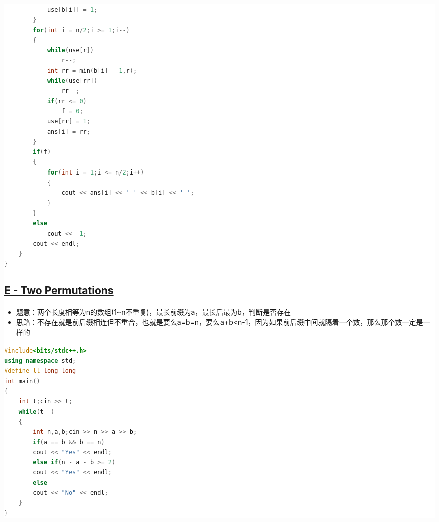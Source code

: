 ```c++
			use[b[i]] = 1;
		}
		for(int i = n/2;i >= 1;i--)
		{
			while(use[r])
				r--;
			int rr = min(b[i] - 1,r);
			while(use[rr])
				rr--;
			if(rr <= 0)
				f = 0;
			use[rr] = 1;
			ans[i] = rr;
		}
		if(f)
		{
			for(int i = 1;i <= n/2;i++)
			{
				cout << ans[i] << ' ' << b[i] << ' ';
			}
		}
		else
			cout << -1;
		cout << endl;
	}
}
```



## [E - Two Permutations](https://vjudge.net/problem/CodeForces-1761A)

* 题意：两个长度相等为n的数组(1~n不重复)，最长前缀为a，最长后最为b，判断是否存在
* 思路：不存在就是前后缀相连但不重合，也就是要么a=b=n，要么a+b<n-1，因为如果前后缀中间就隔着一个数，那么那个数一定是一样的

```c++
#include<bits/stdc++.h>
using namespace std;
#define ll long long
int main()
{
	int t;cin >> t;
	while(t--)
	{
		int n,a,b;cin >> n >> a >> b;
		if(a == b && b == n)
		cout << "Yes" << endl;
		else if(n - a - b >= 2)
		cout << "Yes" << endl;
		else
		cout << "No" << endl;
	}
}
```
